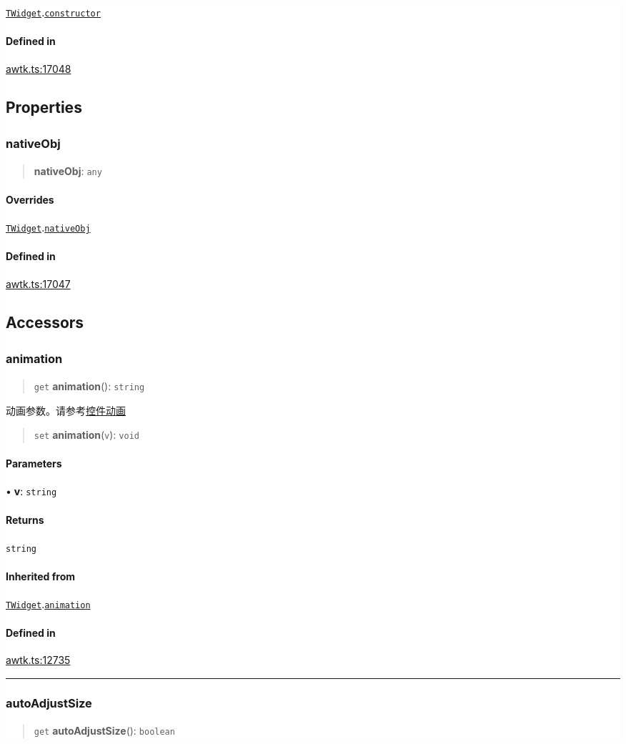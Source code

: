 [`TWidget`](TWidget.md).[`constructor`](TWidget.md#constructors)

#### Defined in

[awtk.ts:17048](https://github.com/zlgopen/awtk-binding/blob/f59cb588237dd9223284af0eed269ac285d66f8b/tools/code_gen/js/output/awtk.ts#L17048)

## Properties

### nativeObj

> **nativeObj**: `any`

#### Overrides

[`TWidget`](TWidget.md).[`nativeObj`](TWidget.md#nativeobj)

#### Defined in

[awtk.ts:17047](https://github.com/zlgopen/awtk-binding/blob/f59cb588237dd9223284af0eed269ac285d66f8b/tools/code_gen/js/output/awtk.ts#L17047)

## Accessors

### animation

> `get` **animation**(): `string`

动画参数。请参考[控件动画](https://github.com/zlgopen/awtk/blob/master/docs/widget_animator.md)

> `set` **animation**(`v`): `void`

#### Parameters

• **v**: `string`

#### Returns

`string`

#### Inherited from

[`TWidget`](TWidget.md).[`animation`](TWidget.md#animation)

#### Defined in

[awtk.ts:12735](https://github.com/zlgopen/awtk-binding/blob/f59cb588237dd9223284af0eed269ac285d66f8b/tools/code_gen/js/output/awtk.ts#L12735)

***

### autoAdjustSize

> `get` **autoAdjustSize**(): `boolean`
